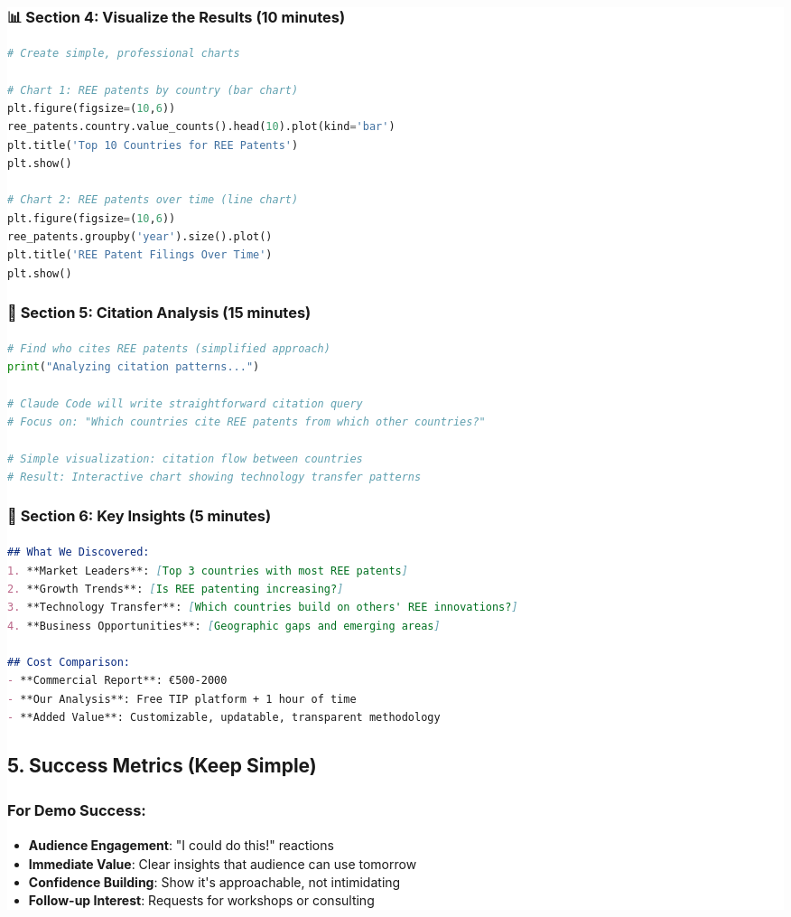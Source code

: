 ### 📊 **Section 4: Visualize the Results (10 minutes)**
```python
# Create simple, professional charts

# Chart 1: REE patents by country (bar chart)
plt.figure(figsize=(10,6))
ree_patents.country.value_counts().head(10).plot(kind='bar')
plt.title('Top 10 Countries for REE Patents')
plt.show()

# Chart 2: REE patents over time (line chart)  
plt.figure(figsize=(10,6))
ree_patents.groupby('year').size().plot()
plt.title('REE Patent Filings Over Time')
plt.show()
```

### 🔗 **Section 5: Citation Analysis (15 minutes)**
```python
# Find who cites REE patents (simplified approach)
print("Analyzing citation patterns...")

# Claude Code will write straightforward citation query
# Focus on: "Which countries cite REE patents from which other countries?"

# Simple visualization: citation flow between countries
# Result: Interactive chart showing technology transfer patterns
```

### 🎯 **Section 6: Key Insights (5 minutes)**
```markdown
## What We Discovered:
1. **Market Leaders**: [Top 3 countries with most REE patents]
2. **Growth Trends**: [Is REE patenting increasing?] 
3. **Technology Transfer**: [Which countries build on others' REE innovations?]
4. **Business Opportunities**: [Geographic gaps and emerging areas]

## Cost Comparison:
- **Commercial Report**: €500-2000
- **Our Analysis**: Free TIP platform + 1 hour of time
- **Added Value**: Customizable, updatable, transparent methodology
```

## 5. Success Metrics (Keep Simple)

### For Demo Success:
- **Audience Engagement**: "I could do this!" reactions
- **Immediate Value**: Clear insights that audience can use tomorrow
- **Confidence Building**: Show it's approachable, not intimidating
- **Follow-up Interest**: Requests for workshops or consulting
